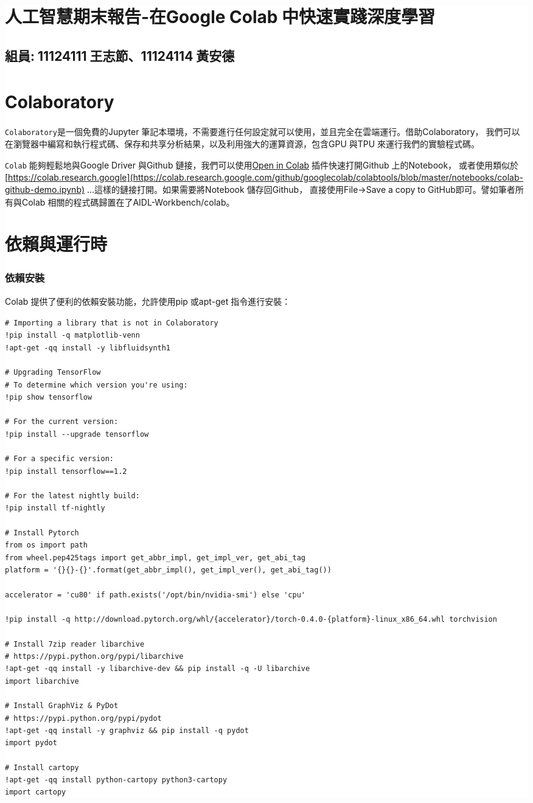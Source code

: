 # 人工智慧期末報告-在Google Colab 中快速實踐深度學習
<h2>
  組員:  11124111 王志節、11124114 黃安德
</h2>

# Colaboratory

```Colaboratory```是一個免費的Jupyter 筆記本環境，不需要進行任何設定就可以使用，並且完全在雲端運行。借助Colaboratory，
我們可以在瀏覽器中編寫和執行程式碼、保存和共享分析結果，以及利用強大的運算資源，包含GPU 與TPU 來運行我們的實驗程式碼。


```Colab``` 能夠輕鬆地與Google Driver 與Github 鏈接，我們可以使用[Open in Colab](https://chromewebstore.google.com/detail/open-in-colab/iogfkhleblhcpcekbiedikdehleodpjo)  插件快速打開Github 上的Notebook，
或者使用類似於 [https://colab.research.google](https://colab.research.google.com/github/googlecolab/colabtools/blob/master/notebooks/colab-github-demo.ipynb)
...這樣的鏈接打開。如果需要將Notebook 儲存回Github，
直接使用File→Save a copy to GitHub即可。譬如筆者所有與Colab 相關的程式碼歸置在了AIDL-Workbench/colab。


# 依賴與運行時
### 依賴安裝
Colab 提供了便利的依賴安裝功能，允許使用pip 或apt-get 指令進行安裝：

    # Importing a library that is not in Colaboratory
    !pip install -q matplotlib-venn
    !apt-get -qq install -y libfluidsynth1

    # Upgrading TensorFlow
    # To determine which version you're using:
    !pip show tensorflow

    # For the current version:
    !pip install --upgrade tensorflow

    # For a specific version:
    !pip install tensorflow==1.2

    # For the latest nightly build:
    !pip install tf-nightly

    # Install Pytorch
    from os import path
    from wheel.pep425tags import get_abbr_impl, get_impl_ver, get_abi_tag
    platform = '{}{}-{}'.format(get_abbr_impl(), get_impl_ver(), get_abi_tag())
    
    accelerator = 'cu80' if path.exists('/opt/bin/nvidia-smi') else 'cpu'
    
    !pip install -q http://download.pytorch.org/whl/{accelerator}/torch-0.4.0-{platform}-linux_x86_64.whl torchvision
    
    # Install 7zip reader libarchive
    # https://pypi.python.org/pypi/libarchive
    !apt-get -qq install -y libarchive-dev && pip install -q -U libarchive
    import libarchive
    
    # Install GraphViz & PyDot
    # https://pypi.python.org/pypi/pydot
    !apt-get -qq install -y graphviz && pip install -q pydot
    import pydot
    
    # Install cartopy
    !apt-get -qq install python-cartopy python3-cartopy
    import cartopy
```